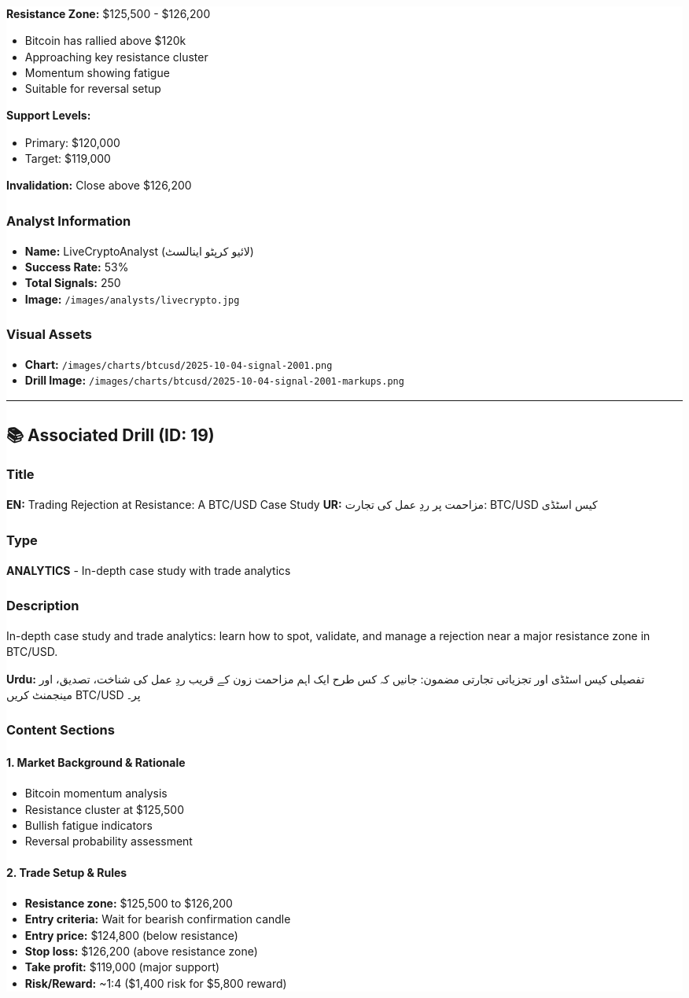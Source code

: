 **Resistance Zone:** $125,500 - $126,200
- Bitcoin has rallied above $120k
- Approaching key resistance cluster
- Momentum showing fatigue
- Suitable for reversal setup

**Support Levels:**
- Primary: $120,000
- Target: $119,000

**Invalidation:** Close above $126,200

### Analyst Information

- **Name:** LiveCryptoAnalyst (لائیو کرپٹو اینالسٹ)
- **Success Rate:** 53%
- **Total Signals:** 250
- **Image:** `/images/analysts/livecrypto.jpg`

### Visual Assets

- **Chart:** `/images/charts/btcusd/2025-10-04-signal-2001.png`
- **Drill Image:** `/images/charts/btcusd/2025-10-04-signal-2001-markups.png`

---

## 📚 Associated Drill (ID: 19)

### Title
**EN:** Trading Rejection at Resistance: A BTC/USD Case Study
**UR:** مزاحمت پر ردِ عمل کی تجارت: BTC/USD کیس اسٹڈی

### Type
**ANALYTICS** - In-depth case study with trade analytics

### Description
In-depth case study and trade analytics: learn how to spot, validate, and manage a rejection near a major resistance zone in BTC/USD.

**Urdu:** تفصیلی کیس اسٹڈی اور تجزیاتی تجارتی مضمون: جانیں کہ کس طرح ایک اہم مزاحمت زون کے قریب ردِ عمل کی شناخت، تصدیق، اور مینجمنٹ کریں BTC/USD پر۔

### Content Sections

#### 1. Market Background & Rationale
- Bitcoin momentum analysis
- Resistance cluster at $125,500
- Bullish fatigue indicators
- Reversal probability assessment

#### 2. Trade Setup & Rules
- **Resistance zone:** $125,500 to $126,200
- **Entry criteria:** Wait for bearish confirmation candle
- **Entry price:** $124,800 (below resistance)
- **Stop loss:** $126,200 (above resistance zone)
- **Take profit:** $119,000 (major support)
- **Risk/Reward:** ~1:4 ($1,400 risk for $5,800 reward)
